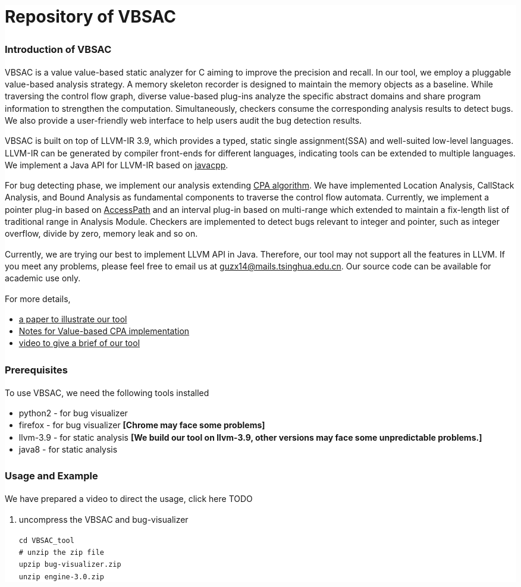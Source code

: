 # Repository of VBSAC

### Introduction of VBSAC

VBSAC is a value value-based static analyzer for C aiming to improve the precision and recall. In our tool, we employ a pluggable value-based analysis strategy. A memory skeleton recorder is designed to maintain the memory objects as a baseline. While traversing the control flow graph, diverse value-based plug-ins analyze the specific abstract domains and share program information to strengthen the computation. Simultaneously, checkers consume the corresponding analysis results to detect bugs. We also provide a user-friendly web interface to help users audit the bug detection results.

VBSAC is built on top of LLVM-IR 3.9, which provides a typed, static single assignment(SSA) and well-suited low-level languages. LLVM-IR can be generated by compiler front-ends for different languages, indicating tools can be extended to multiple languages. We implement a Java API for LLVM-IR based on [javacpp](https://github.com/bytedeco/javacpp).

For bug detecting phase, we implement our analysis extending [CPA algorithm](https://www.sosy-lab.org/research/pub/2007-CAV.Configurable_Software_Verification.pdf). We have implemented Location Analysis, CallStack Analysis, and Bound Analysis as fundamental components to traverse the control flow automata. Currently, we implement a pointer plug-in based on [AccessPath](http://impact.crhc.illinois.edu/shared/papers/pldi-00-pointer.pdf) and an interval plug-in based on multi-range which extended to maintain a fix-length list of traditional range in Analysis Module. Checkers are implemented to detect bugs relevant to integer and pointer, such as integer overflow, divide by zero,
memory leak and so on.

Currently, we are trying our best to implement LLVM API in Java. Therefore, our tool may not support all the features in LLVM. If you meet any problems, please feel free to email us at guzx14@mails.tsinghua.edu.cn. Our source code can be available for academic use only.

For more details, 

* [a paper to illustrate our tool](docs/vbsac.pdf) 
* [Notes for Value-based CPA implementation](http://tomgu1991.github.io/blog/Technical/Tsmart/ValueBaseCPA)
* [video to give a brief of our tool](https://youtu.be/z6p_BE9zSc0)

### Prerequisites

To use VBSAC, we need the following tools installed

* python2 - for bug visualizer
* firefox - for bug visualizer **[Chrome may face some problems]**
* llvm-3.9 - for static analysis **[We build our tool on llvm-3.9, other versions may face some unpredictable problems.]**
* java8 - for static analysis

### Usage and Example

We have prepared a video to direct the usage, click here TODO

1. uncompress the VBSAC and bug-visualizer

   ```shell
   cd VBSAC_tool
   # unzip the zip file
   upzip bug-visualizer.zip
   unzip engine-3.0.zip
   ```
